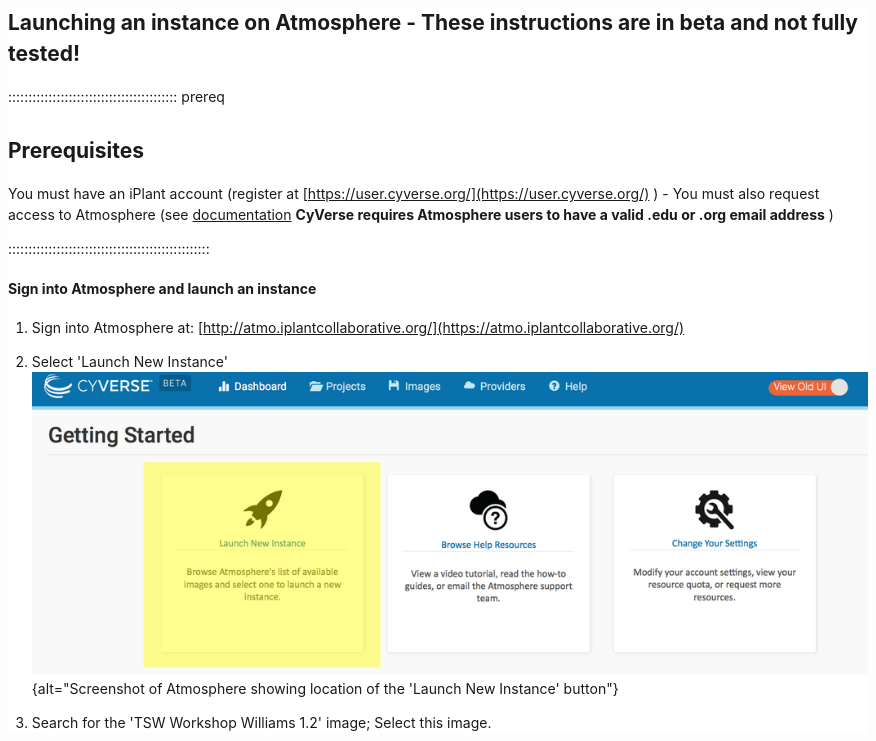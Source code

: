 </div>

<div id="div_cyverse" style="display:block" markdown="1">

## Launching an instance on Atmosphere - These instructions are in beta and not fully tested!

::::::::::::::::::::::::::::::::::::::::::  prereq

## Prerequisites

You must have an iPlant account (register at [https://user.cyverse.org/](https://user.cyverse.org/) ) - You must also request access to
Atmosphere (see [documentation](https://wiki.cyverse.org/wiki/display/atmman/Atmosphere+Manual+Table+of+Contents) **CyVerse requires Atmosphere users to have a valid .edu or .org email address** )


::::::::::::::::::::::::::::::::::::::::::::::::::

#### Sign into Atmosphere and launch an instance

1. Sign into Atmosphere at: [http://atmo.iplantcollaborative.org/](https://atmo.iplantcollaborative.org/)

2. Select 'Launch New Instance'
  ![](fig/logging-onto-cloud_8.png){alt="Screenshot of Atmosphere showing location of the 'Launch New Instance' button"}

3. Search for the 'TSW Workshop Williams 1.2' image; Select this image.